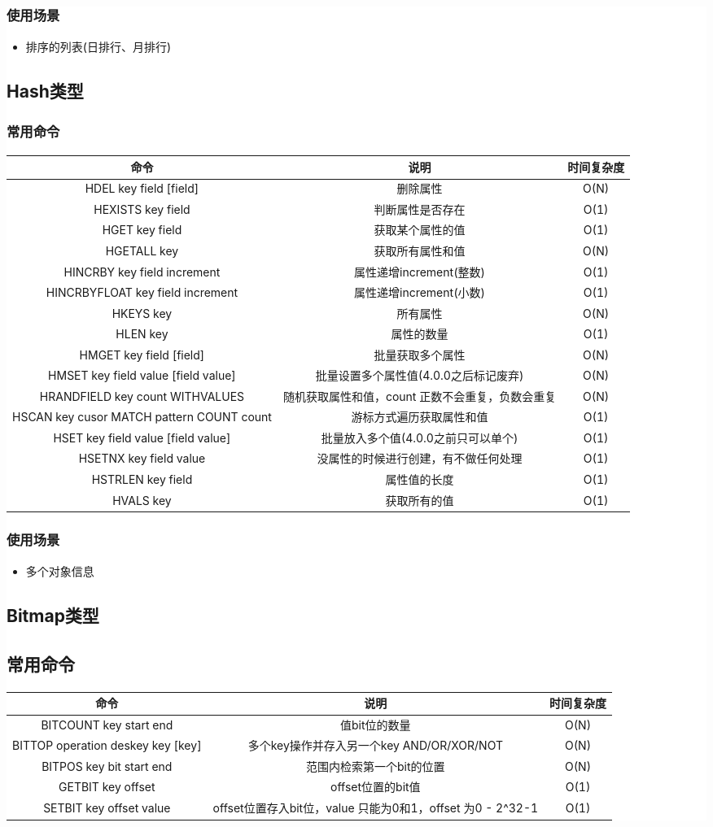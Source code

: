 ### 使用场景

* 排序的列表(日排行、月排行)

## Hash类型

### 常用命令

|                   命令                    |                       说明                       | 时间复杂度 |
| :---------------------------------------: | :----------------------------------------------: | :--------: |
|          HDEL key field [field]           |                     删除属性                     |    O(N)    |
|             HEXISTS key field             |                 判断属性是否存在                 |    O(1)    |
|              HGET key field               |                 获取某个属性的值                 |    O(1)    |
|                HGETALL key                |                 获取所有属性和值                 |    O(N)    |
|        HINCRBY key field increment        |             属性递增increment(整数)              |    O(1)    |
|     HINCRBYFLOAT key field increment      |             属性递增increment(小数)              |    O(1)    |
|                 HKEYS key                 |                     所有属性                     |    O(N)    |
|                 HLEN key                  |                    属性的数量                    |    O(1)    |
|          HMGET key field [field]          |                 批量获取多个属性                 |    O(N)    |
|    HMSET key field value [field value]    |      批量设置多个属性值(4.0.0之后标记废弃)       |    O(N)    |
|      HRANDFIELD key count WITHVALUES      | 随机获取属性和值，count 正数不会重复，负数会重复 |    O(N)    |
| HSCAN key cusor MATCH pattern COUNT count |             游标方式遍历获取属性和值             |    O(1)    |
|    HSET key field value [field value]     |       批量放入多个值(4.0.0之前只可以单个)        |    O(1)    |
|          HSETNX key field value           |       没属性的时候进行创建，有不做任何处理       |    O(1)    |
|             HSTRLEN key field             |                   属性值的长度                   |    O(1)    |
|                 HVALS key                 |                   获取所有的值                   |    O(1)    |

### 使用场景

* 多个对象信息

## Bitmap类型

## 常用命令

|               命令                |                            说明                            | 时间复杂度 |
| :-------------------------------: | :--------------------------------------------------------: | :--------: |
|      BITCOUNT key start end       |                       值bit位的数量                        |    O(N)    |
| BITTOP operation deskey key [key] |         多个key操作并存入另一个key AND/OR/XOR/NOT          |    O(N)    |
|     BITPOS key bit start end      |                 范围内检索第一个bit的位置                  |    O(N)    |
|         GETBIT key offset         |                     offset位置的bit值                      |    O(1)    |
|      SETBIT key offset value      | offset位置存入bit位，value 只能为0和1，offset 为0 - 2^32-1 |    O(1)    |
